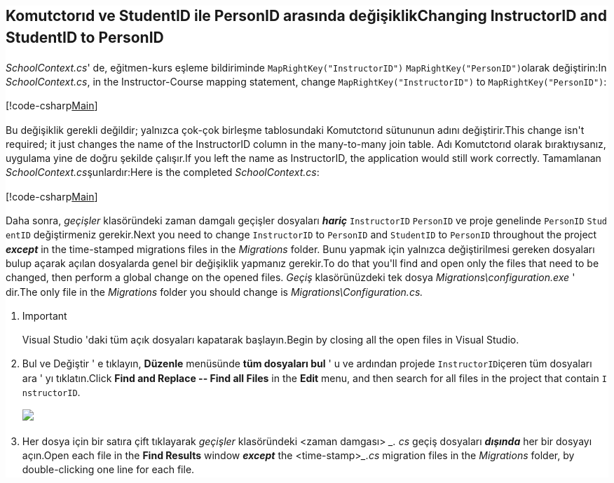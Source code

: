 ## <a name="changing-instructorid-and-studentid-to-personid"></a><span data-ttu-id="d75ba-152">Komutctorıd ve StudentID ile PersonID arasında değişiklik</span><span class="sxs-lookup"><span data-stu-id="d75ba-152">Changing InstructorID and StudentID to PersonID</span></span>

<span data-ttu-id="d75ba-153">*SchoolContext.cs*' de, eğitmen-kurs eşleme bildiriminde `MapRightKey("InstructorID")` `MapRightKey("PersonID")`olarak değiştirin:</span><span class="sxs-lookup"><span data-stu-id="d75ba-153">In *SchoolContext.cs*, in the Instructor-Course mapping statement, change `MapRightKey("InstructorID")` to `MapRightKey("PersonID")`:</span></span>

[!code-csharp[Main](implementing-inheritance-with-the-entity-framework-in-an-asp-net-mvc-application/samples/sample5.cs?highlight=4)]

<span data-ttu-id="d75ba-154">Bu değişiklik gerekli değildir; yalnızca çok-çok birleşme tablosundaki Komutctorıd sütununun adını değiştirir.</span><span class="sxs-lookup"><span data-stu-id="d75ba-154">This change isn't required; it just changes the name of the InstructorID column in the many-to-many join table.</span></span> <span data-ttu-id="d75ba-155">Adı Komutctorıd olarak bıraktıysanız, uygulama yine de doğru şekilde çalışır.</span><span class="sxs-lookup"><span data-stu-id="d75ba-155">If you left the name as InstructorID, the application would still work correctly.</span></span> <span data-ttu-id="d75ba-156">Tamamlanan *SchoolContext.cs*şunlardır:</span><span class="sxs-lookup"><span data-stu-id="d75ba-156">Here is the completed *SchoolContext.cs*:</span></span>

[!code-csharp[Main](implementing-inheritance-with-the-entity-framework-in-an-asp-net-mvc-application/samples/sample6.cs?highlight=15,24)]

<span data-ttu-id="d75ba-157">Daha sonra, *geçişler* klasöründeki zaman damgalı geçişler dosyaları ***hariç*** `InstructorID` `PersonID` ve proje genelinde `PersonID` `StudentID` değiştirmeniz gerekir.</span><span class="sxs-lookup"><span data-stu-id="d75ba-157">Next you need to change `InstructorID` to `PersonID` and `StudentID` to `PersonID` throughout the project ***except*** in the time-stamped migrations files in the *Migrations* folder.</span></span> <span data-ttu-id="d75ba-158">Bunu yapmak için yalnızca değiştirilmesi gereken dosyaları bulup açarak açılan dosyalarda genel bir değişiklik yapmanız gerekir.</span><span class="sxs-lookup"><span data-stu-id="d75ba-158">To do that you'll find and open only the files that need to be changed, then perform a global change on the opened files.</span></span> <span data-ttu-id="d75ba-159">*Geçiş* klasörünüzdeki tek dosya *Migrations\configuration.exe* ' dir.</span><span class="sxs-lookup"><span data-stu-id="d75ba-159">The only file in the *Migrations* folder you should change is *Migrations\Configuration.cs.*</span></span>

1. > [!IMPORTANT]
   > <span data-ttu-id="d75ba-160">Visual Studio 'daki tüm açık dosyaları kapatarak başlayın.</span><span class="sxs-lookup"><span data-stu-id="d75ba-160">Begin by closing all the open files in Visual Studio.</span></span>
2. <span data-ttu-id="d75ba-161">Bul ve Değiştir ' e tıklayın, **Düzenle** menüsünde **tüm dosyaları bul** ' u ve ardından projede `InstructorID`içeren tüm dosyaları ara ' yı tıklatın.</span><span class="sxs-lookup"><span data-stu-id="d75ba-161">Click **Find and Replace -- Find all Files** in the **Edit** menu, and then search for all files in the project that contain `InstructorID`.</span></span>  
  
    ![](implementing-inheritance-with-the-entity-framework-in-an-asp-net-mvc-application/_static/image1.png)
3. <span data-ttu-id="d75ba-162">Her dosya için bir satıra çift tıklayarak *geçişler* klasöründeki &lt;zaman damgası&gt; *\_. cs* geçiş dosyaları ***dışında*** her bir dosyayı açın.</span><span class="sxs-lookup"><span data-stu-id="d75ba-162">Open each file in the **Find Results** window ***except*** the &lt;time-stamp&gt;*\_.cs* migration files in the *Migrations* folder, by double-clicking one line for each file.</span></span>  
  